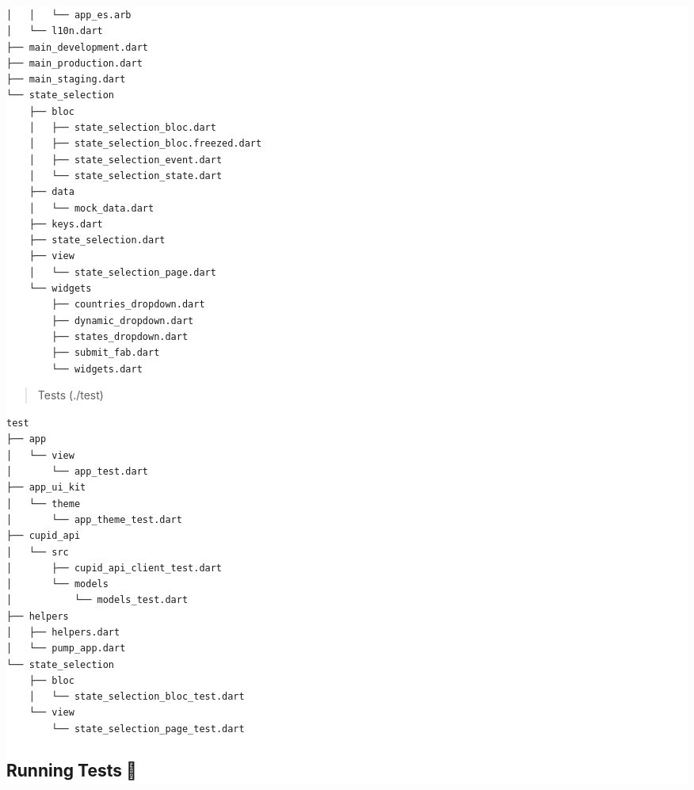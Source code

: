 ```
│   │   └── app_es.arb
│   └── l10n.dart
├── main_development.dart
├── main_production.dart
├── main_staging.dart
└── state_selection
    ├── bloc
    │   ├── state_selection_bloc.dart
    │   ├── state_selection_bloc.freezed.dart
    │   ├── state_selection_event.dart
    │   └── state_selection_state.dart
    ├── data
    │   └── mock_data.dart
    ├── keys.dart
    ├── state_selection.dart
    ├── view
    │   └── state_selection_page.dart
    └── widgets
        ├── countries_dropdown.dart
        ├── dynamic_dropdown.dart
        ├── states_dropdown.dart
        ├── submit_fab.dart
        └── widgets.dart

```

> Tests (./test)

```
test
├── app
│   └── view
│       └── app_test.dart
├── app_ui_kit
│   └── theme
│       └── app_theme_test.dart
├── cupid_api
│   └── src
│       ├── cupid_api_client_test.dart
│       └── models
│           └── models_test.dart
├── helpers
│   ├── helpers.dart
│   └── pump_app.dart
└── state_selection
    ├── bloc
    │   └── state_selection_bloc_test.dart
    └── view
        └── state_selection_page_test.dart
```

## Running Tests 🧪
